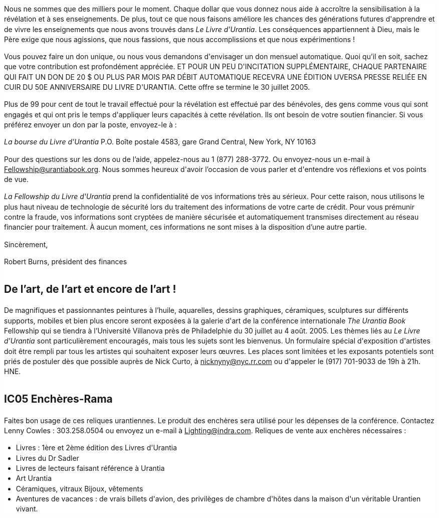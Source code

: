 Nous ne sommes que des milliers pour le moment. Chaque dollar que vous donnez nous aide à accroître la sensibilisation à la révélation et à ses enseignements. De plus, tout ce que nous faisons améliore les chances des générations futures d'apprendre et de vivre les enseignements que nous avons trouvés dans _Le Livre d'Urantia_. Les conséquences appartiennent à Dieu, mais le Père exige que nous agissions, que nous fassions, que nous accomplissions et que nous expérimentions ! 

Vous pouvez faire un don unique, ou nous vous demandons d'envisager un don mensuel automatique. Quoi qu’il en soit, sachez que votre contribution est profondément appréciée. ET POUR UN PEU D'INCITATION SUPPLÉMENTAIRE, CHAQUE PARTENAIRE QUI FAIT UN DON DE 20 $ OU PLUS PAR MOIS PAR DÉBIT AUTOMATIQUE RECEVRA UNE ÉDITION UVERSA PRESSE RELIÉE EN CUIR DU 50E ANNIVERSAIRE DU LIVRE D'URANTIA. Cette offre se termine le 30 juillet 2005. 

Plus de 99 pour cent de tout le travail effectué pour la révélation est effectué par des bénévoles, des gens comme vous qui sont engagés et qui ont pris le temps d'appliquer leurs capacités à cette révélation. Ils ont besoin de votre soutien financier. Si vous préférez envoyer un don par la poste, envoyez-le à : 

_La bourse du Livre d'Urantia_ 
P.O. Boîte postale 4583, gare Grand Central, New York, NY 10163 

Pour des questions sur les dons ou de l’aide, appelez-nous au 1 (877) 288-3772. Ou envoyez-nous un e-mail à Fellowship@urantiabook.org. Nous sommes heureux d'avoir l’occasion de vous parler et d'entendre vos réflexions et vos points de vue.

_La Fellowship du Livre d'Urantia_ prend la confidentialité de vos informations très au sérieux. Pour cette raison, nous utilisons le plus haut niveau de technologie de sécurité lors du traitement des informations de votre carte de crédit. Pour vous prémunir contre la fraude, vos informations sont cryptées de manière sécurisée et automatiquement transmises directement au réseau financier pour traitement. À aucun moment, ces informations ne sont mises à la disposition d’une autre partie. 

Sincèrement, 

Robert Burns, président des finances

## De l’art, de l’art et encore de l’art !

De magnifiques et passionnantes peintures à l’huile, aquarelles, dessins graphiques, céramiques, sculptures sur différents supports, mobiles et bien plus encore seront exposées à la galerie d'art de la conférence internationale _The Urantia Book_ Fellowship qui se tiendra à l’Université Villanova près de Philadelphie du 30 juillet au 4 août. 2005. Les thèmes liés au _Le Livre d'Urantia_ sont particulièrement encouragés, mais tous les sujets sont les bienvenus. Un formulaire spécial d'exposition d'artistes doit être rempli par tous les artistes qui souhaitent exposer leurs œuvres. Les places sont limitées et les exposants potentiels sont priés de postuler dès que possible auprès de Nick Curto, à nicknyny@nyc.rr.com ou d'appeler le (917) 701-9033 de 19h à 21h. HNE. 

## IC05 Enchères-Rama 

Faites bon usage de ces reliques urantiennes. Le produit des enchères sera utilisé pour les dépenses de la conférence. Contactez Lenny Cowles : 303.258.0504 ou envoyez un e-mail à Lighting@indra.com.
Reliques de vente aux enchères nécessaires :
- Livres : 1ère et 2ème édition des Livres d'Urantia
- Livres du Dr Sadler
- Livres de lecteurs faisant référence à Urantia
- Art Urantia
- Céramiques, vitraux Bijoux, vêtements
- Aventures de vacances : de vrais billets d'avion, des privilèges de chambre d'hôtes dans la maison d'un véritable Urantien vivant.
